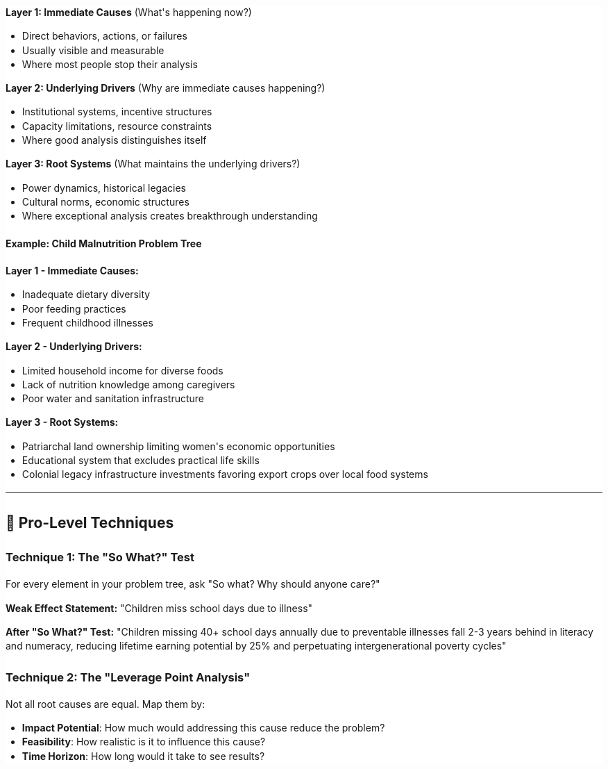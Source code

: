 **Layer 1: Immediate Causes** (What's happening now?)
- Direct behaviors, actions, or failures
- Usually visible and measurable
- Where most people stop their analysis

**Layer 2: Underlying Drivers** (Why are immediate causes happening?)
- Institutional systems, incentive structures
- Capacity limitations, resource constraints
- Where good analysis distinguishes itself

**Layer 3: Root Systems** (What maintains the underlying drivers?)
- Power dynamics, historical legacies
- Cultural norms, economic structures
- Where exceptional analysis creates breakthrough understanding

#### Example: Child Malnutrition Problem Tree

**Layer 1 - Immediate Causes:**
- Inadequate dietary diversity
- Poor feeding practices
- Frequent childhood illnesses

**Layer 2 - Underlying Drivers:**  
- Limited household income for diverse foods
- Lack of nutrition knowledge among caregivers
- Poor water and sanitation infrastructure

**Layer 3 - Root Systems:**
- Patriarchal land ownership limiting women's economic opportunities
- Educational system that excludes practical life skills
- Colonial legacy infrastructure investments favoring export crops over local food systems

---

## 🎯 Pro-Level Techniques

### Technique 1: The "So What?" Test

For every element in your problem tree, ask "So what? Why should anyone care?"

**Weak Effect Statement:**
"Children miss school days due to illness"

**After "So What?" Test:**
"Children missing 40+ school days annually due to preventable illnesses fall 2-3 years behind in literacy and numeracy, reducing lifetime earning potential by 25% and perpetuating intergenerational poverty cycles"

### Technique 2: The "Leverage Point Analysis"

Not all root causes are equal. Map them by:
- **Impact Potential**: How much would addressing this cause reduce the problem?
- **Feasibility**: How realistic is it to influence this cause?
- **Time Horizon**: How long would it take to see results?
